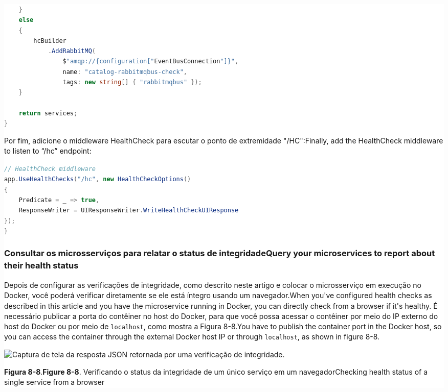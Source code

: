 ```csharp
    }
    else
    {
        hcBuilder
            .AddRabbitMQ(
                $"amqp://{configuration["EventBusConnection"]}",
                name: "catalog-rabbitmqbus-check",
                tags: new string[] { "rabbitmqbus" });
    }

    return services;
}
```

<span data-ttu-id="9c740-149">Por fim, adicione o middleware HealthCheck para escutar o ponto de extremidade "/HC":</span><span class="sxs-lookup"><span data-stu-id="9c740-149">Finally, add the HealthCheck middleware to listen to “/hc” endpoint:</span></span>

```csharp
// HealthCheck middleware
app.UseHealthChecks("/hc", new HealthCheckOptions()
{
    Predicate = _ => true,
    ResponseWriter = UIResponseWriter.WriteHealthCheckUIResponse
});
}
```

### <a name="query-your-microservices-to-report-about-their-health-status"></a><span data-ttu-id="9c740-150">Consultar os microsserviços para relatar o status de integridade</span><span class="sxs-lookup"><span data-stu-id="9c740-150">Query your microservices to report about their health status</span></span>

<span data-ttu-id="9c740-151">Depois de configurar as verificações de integridade, como descrito neste artigo e colocar o microsserviço em execução no Docker, você poderá verificar diretamente se ele está íntegro usando um navegador.</span><span class="sxs-lookup"><span data-stu-id="9c740-151">When you've configured health checks as described in this article and you have the microservice running in Docker, you can directly check from a browser if it's healthy.</span></span> <span data-ttu-id="9c740-152">É necessário publicar a porta do contêiner no host do Docker, para que você possa acessar o contêiner por meio do IP externo do host do Docker ou por meio de `localhost`, como mostra a Figura 8-8.</span><span class="sxs-lookup"><span data-stu-id="9c740-152">You have to publish the container port in the Docker host, so you can access the container through the external Docker host IP or through `localhost`, as shown in figure 8-8.</span></span>

![Captura de tela da resposta JSON retornada por uma verificação de integridade.](./media/monitor-app-health/health-check-json-response.png)

<span data-ttu-id="9c740-154">**Figura 8-8**.</span><span class="sxs-lookup"><span data-stu-id="9c740-154">**Figure 8-8**.</span></span> <span data-ttu-id="9c740-155">Verificando o status da integridade de um único serviço em um navegador</span><span class="sxs-lookup"><span data-stu-id="9c740-155">Checking health status of a single service from a browser</span></span>

